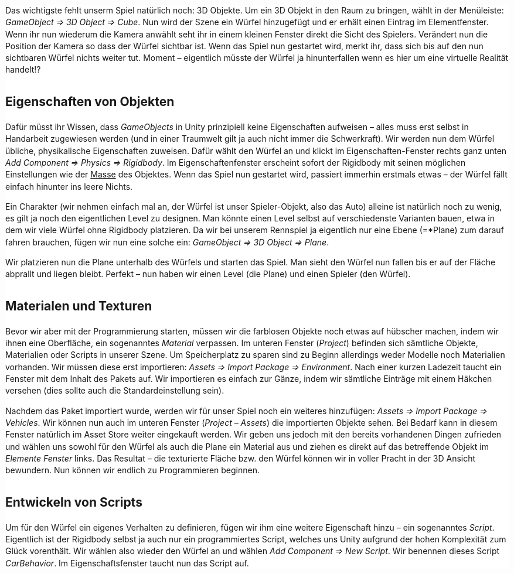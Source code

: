 Das wichtigste fehlt unserm Spiel natürlich noch: 3D Objekte. Um ein 3D Objekt in den Raum zu bringen, wählt in der Menüleiste: *GameObject => 3D Object => Cube*. Nun wird der Szene ein Würfel hinzugefügt und er erhält einen Eintrag im Elementfenster. Wenn ihr nun wiederum die Kamera anwählt seht ihr in einem kleinen Fenster direkt die Sicht des Spielers. Verändert nun die Position der Kamera so dass der Würfel sichtbar ist. Wenn das Spiel nun gestartet wird, merkt ihr, dass sich bis auf den nun sichtbaren Würfel nichts weiter tut. Moment – eigentlich müsste der Würfel ja hinunterfallen wenn es hier um eine virtuelle Realität handelt!?

## Eigenschaften von Objekten

Dafür müsst ihr Wissen, dass *GameObjects* in Unity prinzipiell keine Eigenschaften aufweisen – alles muss erst selbst in Handarbeit zugewiesen werden (und in einer Traumwelt gilt ja auch nicht immer die Schwerkraft). Wir werden nun dem Würfel übliche, physikalische Eigenschaften zuweisen. Dafür wählt den Würfel an und klickt im Eigenschaften-Fenster rechts ganz unten *Add Component => Physics => Rigidbody*. Im Eigenschaftenfenster erscheint sofort der Rigidbody mit seinen möglichen Einstellungen wie der [Masse](https://de.wikipedia.org/wiki/Masse_(Physik){:target="_blank"}) des Objektes. Wenn das Spiel nun gestartet wird, passiert immerhin erstmals etwas – der Würfel fällt einfach hinunter ins leere Nichts. 

Ein Charakter (wir nehmen einfach mal an, der Würfel ist unser Spieler-Objekt, also das Auto) alleine ist natürlich noch zu wenig, es gilt ja noch den eigentlichen Level zu designen. Man könnte einen Level selbst auf verschiedenste Varianten bauen, etwa in dem wir viele Würfel ohne Rigidbody platzieren. Da wir bei unserem Rennspiel ja eigentlich nur eine Ebene (=*Plane) zum darauf fahren brauchen, fügen wir nun eine solche ein: *GameObject => 3D Object => Plane*. 

Wir platzieren nun die Plane unterhalb des Würfels und starten das Spiel. Man sieht den Würfel nun fallen bis er auf der Fläche abprallt und liegen bleibt. Perfekt – nun haben wir einen Level (die Plane) und einen Spieler (den Würfel). 

## Materialen und Texturen

Bevor wir aber mit der Programmierung starten, müssen wir die farblosen Objekte noch etwas auf hübscher machen, indem wir ihnen eine Oberfläche, ein sogenanntes *Material* verpassen. Im unteren Fenster (*Project*) befinden sich sämtliche Objekte, Materialien oder Scripts in unserer Szene. Um Speicherplatz zu sparen sind zu Beginn allerdings weder Modelle noch Materialien vorhanden. Wir müssen diese erst importieren: *Assets => Import Package => Environment*. Nach einer kurzen Ladezeit taucht ein Fenster mit dem Inhalt des Pakets auf. Wir importieren es einfach zur Gänze, indem wir sämtliche Einträge mit einem Häkchen versehen (dies sollte auch die Standardeinstellung sein).

Nachdem das Paket importiert wurde, werden wir für unser Spiel noch ein weiteres hinzufügen: *Assets => Import Package => Vehicles*. Wir können nun auch im unteren Fenster (*Project – Assets*) die importierten Objekte sehen. Bei Bedarf kann in diesem Fenster natürlich im Asset Store weiter eingekauft werden. Wir geben uns jedoch mit den bereits vorhandenen Dingen zufrieden und wählen uns sowohl für den Würfel als auch die Plane ein Material aus und ziehen es direkt auf das betreffende Objekt im *Elemente Fenster* links. Das Resultat – die texturierte Fläche bzw. den Würfel können wir in voller Pracht in der 3D Ansicht bewundern. 
Nun können wir endlich zu Programmieren beginnen. 

## Entwickeln von Scripts

Um für den Würfel ein eigenes Verhalten zu definieren, fügen wir ihm eine weitere Eigenschaft hinzu – ein sogenanntes *Script*. Eigentlich ist der Rigidbody selbst ja auch nur ein programmiertes Script, welches uns Unity aufgrund der hohen Komplexität zum Glück vorenthält. Wir wählen also wieder den Würfel an und wählen *Add Component => New Script*. Wir benennen dieses Script *CarBehavior*. Im Eigenschaftsfenster taucht nun das Script auf. 
